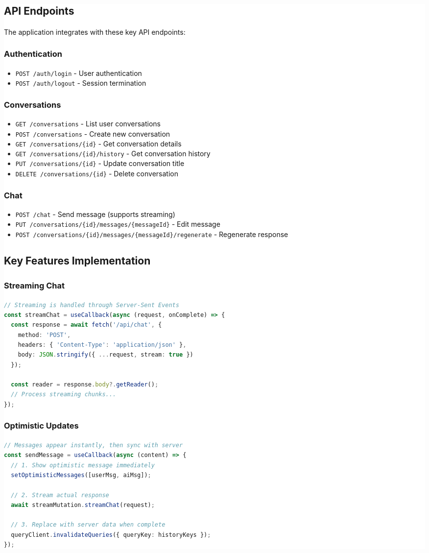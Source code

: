 ## API Endpoints

The application integrates with these key API endpoints:

### Authentication
- `POST /auth/login` - User authentication
- `POST /auth/logout` - Session termination

### Conversations
- `GET /conversations` - List user conversations
- `POST /conversations` - Create new conversation
- `GET /conversations/{id}` - Get conversation details
- `GET /conversations/{id}/history` - Get conversation history
- `PUT /conversations/{id}` - Update conversation title
- `DELETE /conversations/{id}` - Delete conversation

### Chat
- `POST /chat` - Send message (supports streaming)
- `PUT /conversations/{id}/messages/{messageId}` - Edit message
- `POST /conversations/{id}/messages/{messageId}/regenerate` - Regenerate response

## Key Features Implementation

### Streaming Chat
```typescript
// Streaming is handled through Server-Sent Events
const streamChat = useCallback(async (request, onComplete) => {
  const response = await fetch('/api/chat', {
    method: 'POST',
    headers: { 'Content-Type': 'application/json' },
    body: JSON.stringify({ ...request, stream: true })
  });
  
  const reader = response.body?.getReader();
  // Process streaming chunks...
});
```

### Optimistic Updates
```typescript
// Messages appear instantly, then sync with server
const sendMessage = useCallback(async (content) => {
  // 1. Show optimistic message immediately
  setOptimisticMessages([userMsg, aiMsg]);
  
  // 2. Stream actual response
  await streamMutation.streamChat(request);
  
  // 3. Replace with server data when complete
  queryClient.invalidateQueries({ queryKey: historyKeys });
});
```

